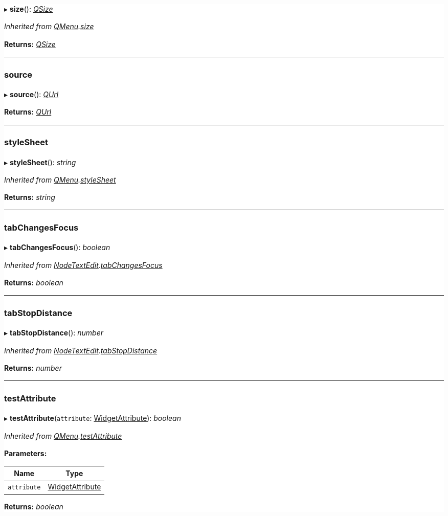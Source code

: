 ▸ **size**(): *[QSize](qsize.md)*

*Inherited from [QMenu](qmenu.md).[size](qmenu.md#size)*

**Returns:** *[QSize](qsize.md)*

___

###  source

▸ **source**(): *[QUrl](qurl.md)*

**Returns:** *[QUrl](qurl.md)*

___

###  styleSheet

▸ **styleSheet**(): *string*

*Inherited from [QMenu](qmenu.md).[styleSheet](qmenu.md#stylesheet)*

**Returns:** *string*

___

###  tabChangesFocus

▸ **tabChangesFocus**(): *boolean*

*Inherited from [NodeTextEdit](nodetextedit.md).[tabChangesFocus](nodetextedit.md#tabchangesfocus)*

**Returns:** *boolean*

___

###  tabStopDistance

▸ **tabStopDistance**(): *number*

*Inherited from [NodeTextEdit](nodetextedit.md).[tabStopDistance](nodetextedit.md#tabstopdistance)*

**Returns:** *number*

___

###  testAttribute

▸ **testAttribute**(`attribute`: [WidgetAttribute](../enums/widgetattribute.md)): *boolean*

*Inherited from [QMenu](qmenu.md).[testAttribute](qmenu.md#testattribute)*

**Parameters:**

Name | Type |
------ | ------ |
`attribute` | [WidgetAttribute](../enums/widgetattribute.md) |

**Returns:** *boolean*
